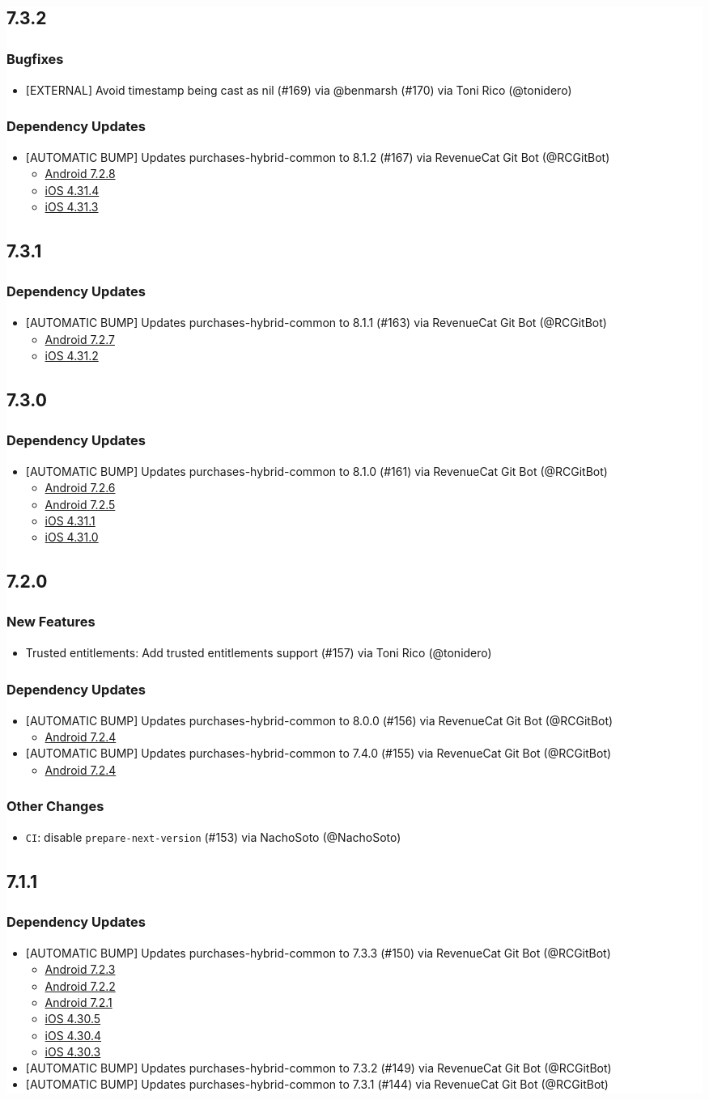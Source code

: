 ## 7.3.2
### Bugfixes
* [EXTERNAL] Avoid timestamp being cast as nil (#169) via @benmarsh  (#170) via Toni Rico (@tonidero)
### Dependency Updates
* [AUTOMATIC BUMP] Updates purchases-hybrid-common to 8.1.2 (#167) via RevenueCat Git Bot (@RCGitBot)
  * [Android 7.2.8](https://github.com/RevenueCat/purchases-android/releases/tag/7.2.8)
  * [iOS 4.31.4](https://github.com/RevenueCat/purchases-ios/releases/tag/4.31.4)
  * [iOS 4.31.3](https://github.com/RevenueCat/purchases-ios/releases/tag/4.31.3)

## 7.3.1
### Dependency Updates
* [AUTOMATIC BUMP] Updates purchases-hybrid-common to 8.1.1 (#163) via RevenueCat Git Bot (@RCGitBot)
  * [Android 7.2.7](https://github.com/RevenueCat/purchases-android/releases/tag/7.2.7)
  * [iOS 4.31.2](https://github.com/RevenueCat/purchases-ios/releases/tag/4.31.2)

## 7.3.0
### Dependency Updates
* [AUTOMATIC BUMP] Updates purchases-hybrid-common to 8.1.0 (#161) via RevenueCat Git Bot (@RCGitBot)
  * [Android 7.2.6](https://github.com/RevenueCat/purchases-android/releases/tag/7.2.6)
  * [Android 7.2.5](https://github.com/RevenueCat/purchases-android/releases/tag/7.2.5)
  * [iOS 4.31.1](https://github.com/RevenueCat/purchases-ios/releases/tag/4.31.1)
  * [iOS 4.31.0](https://github.com/RevenueCat/purchases-ios/releases/tag/4.31.0)

## 7.2.0
### New Features
* Trusted entitlements: Add trusted entitlements support (#157) via Toni Rico (@tonidero)
### Dependency Updates
* [AUTOMATIC BUMP] Updates purchases-hybrid-common to 8.0.0 (#156) via RevenueCat Git Bot (@RCGitBot)
  * [Android 7.2.4](https://github.com/RevenueCat/purchases-android/releases/tag/7.2.4)
* [AUTOMATIC BUMP] Updates purchases-hybrid-common to 7.4.0 (#155) via RevenueCat Git Bot (@RCGitBot)
  * [Android 7.2.4](https://github.com/RevenueCat/purchases-android/releases/tag/7.2.4)
### Other Changes
* `CI`: disable `prepare-next-version` (#153) via NachoSoto (@NachoSoto)

## 7.1.1
### Dependency Updates
* [AUTOMATIC BUMP] Updates purchases-hybrid-common to 7.3.3 (#150) via RevenueCat Git Bot (@RCGitBot)
  * [Android 7.2.3](https://github.com/RevenueCat/purchases-android/releases/tag/7.2.3)
  * [Android 7.2.2](https://github.com/RevenueCat/purchases-android/releases/tag/7.2.2)
  * [Android 7.2.1](https://github.com/RevenueCat/purchases-android/releases/tag/7.2.1)
  * [iOS 4.30.5](https://github.com/RevenueCat/purchases-ios/releases/tag/4.30.5)
  * [iOS 4.30.4](https://github.com/RevenueCat/purchases-ios/releases/tag/4.30.4)
  * [iOS 4.30.3](https://github.com/RevenueCat/purchases-ios/releases/tag/4.30.3)
* [AUTOMATIC BUMP] Updates purchases-hybrid-common to 7.3.2 (#149) via RevenueCat Git Bot (@RCGitBot)
* [AUTOMATIC BUMP] Updates purchases-hybrid-common to 7.3.1 (#144) via RevenueCat Git Bot (@RCGitBot)
